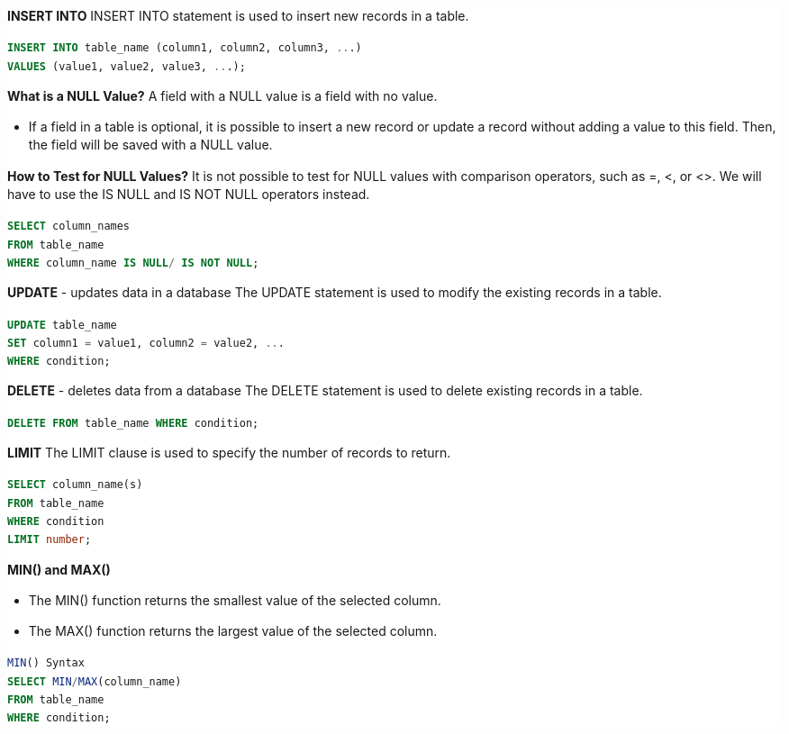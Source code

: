 **INSERT INTO**
INSERT INTO statement is used to insert new records in a table.

```sql
INSERT INTO table_name (column1, column2, column3, ...)
VALUES (value1, value2, value3, ...);
```

**What is a NULL Value?**
A field with a NULL value is a field with no value.

- If a field in a table is optional, it is possible to insert a new record or update a record without adding a value to this field. Then, the field will be saved with a NULL value.

**How to Test for NULL Values?**
It is not possible to test for NULL values with comparison operators, such as =, <, or <>. We will have to use the IS NULL and IS NOT NULL operators instead.

```sql
SELECT column_names
FROM table_name
WHERE column_name IS NULL/ IS NOT NULL;
```

**UPDATE** - updates data in a database
The UPDATE statement is used to modify the existing records in a table.

```sql
UPDATE table_name
SET column1 = value1, column2 = value2, ...
WHERE condition;
```

**DELETE** - deletes data from a database
The DELETE statement is used to delete existing records in a table.

```sql
DELETE FROM table_name WHERE condition;
```

**LIMIT**
The LIMIT clause is used to specify the number of records to return.

```sql
SELECT column_name(s)
FROM table_name
WHERE condition
LIMIT number;
```

**MIN() and MAX()**
- The MIN() function returns the smallest value of the selected column.

- The MAX() function returns the largest value of the selected column.

```sql
MIN() Syntax
SELECT MIN/MAX(column_name)
FROM table_name
WHERE condition;
```
